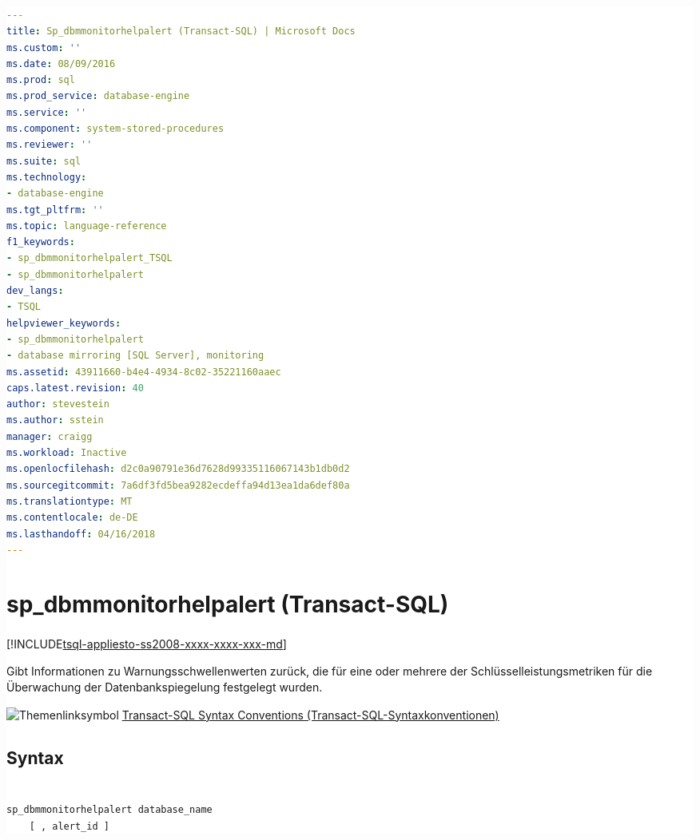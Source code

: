 ```yaml
---
title: Sp_dbmmonitorhelpalert (Transact-SQL) | Microsoft Docs
ms.custom: ''
ms.date: 08/09/2016
ms.prod: sql
ms.prod_service: database-engine
ms.service: ''
ms.component: system-stored-procedures
ms.reviewer: ''
ms.suite: sql
ms.technology:
- database-engine
ms.tgt_pltfrm: ''
ms.topic: language-reference
f1_keywords:
- sp_dbmmonitorhelpalert_TSQL
- sp_dbmmonitorhelpalert
dev_langs:
- TSQL
helpviewer_keywords:
- sp_dbmmonitorhelpalert
- database mirroring [SQL Server], monitoring
ms.assetid: 43911660-b4e4-4934-8c02-35221160aaec
caps.latest.revision: 40
author: stevestein
ms.author: sstein
manager: craigg
ms.workload: Inactive
ms.openlocfilehash: d2c0a90791e36d7628d99335116067143b1db0d2
ms.sourcegitcommit: 7a6df3fd5bea9282ecdeffa94d13ea1da6def80a
ms.translationtype: MT
ms.contentlocale: de-DE
ms.lasthandoff: 04/16/2018
---
```

# <a name="spdbmmonitorhelpalert-transact-sql"></a>sp_dbmmonitorhelpalert (Transact-SQL)
[!INCLUDE[tsql-appliesto-ss2008-xxxx-xxxx-xxx-md](../../includes/tsql-appliesto-ss2008-xxxx-xxxx-xxx-md.md)]

  Gibt Informationen zu Warnungsschwellenwerten zurück, die für eine oder mehrere der Schlüsselleistungsmetriken für die Überwachung der Datenbankspiegelung festgelegt wurden.  
 
  ![Themenlinksymbol](../../database-engine/configure-windows/media/topic-link.gif "Topic link icon") [Transact-SQL Syntax Conventions (Transact-SQL-Syntaxkonventionen)](../../t-sql/language-elements/transact-sql-syntax-conventions-transact-sql.md)  
  
## <a name="syntax"></a>Syntax  
  
```  
  
sp_dbmmonitorhelpalert database_name   
    [ , alert_id ]   
```  
  